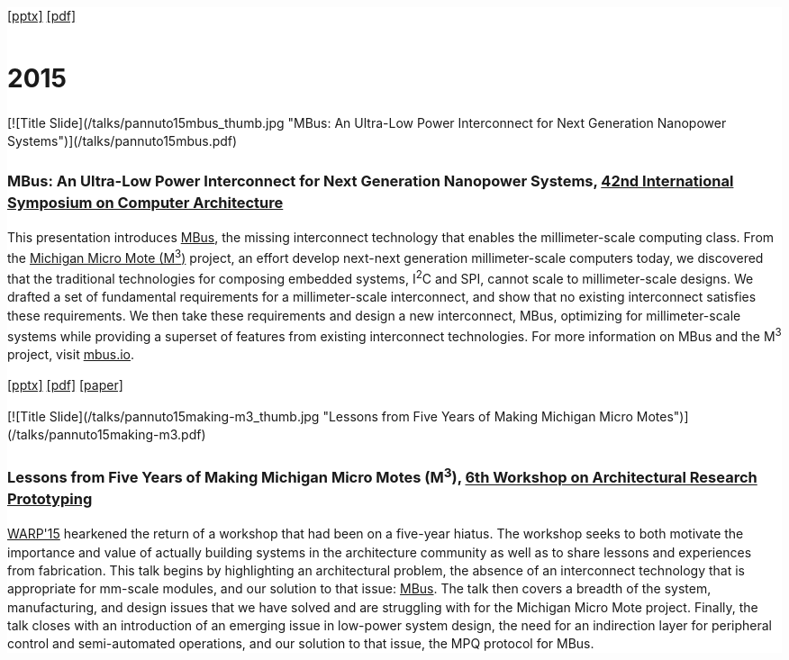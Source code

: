 [MSsummit16]: https://www.microsoft.com/en-us/research/event/student-summit-mobility-systems-networking/

<a href="/talks/pannuto16msResearchSummit.pptx">[pptx]</a>
<a href="/talks/pannuto16msResearchSummit.pdf">[pdf]</a>

</div>
</div>

2015
====

<div class="row talk" id="pannuto15mbus" markdown="1">
<div class="col-lg-3 col-md-4 col-sm-5 col-xs-12" markdown="1">
[![Title Slide](/talks/pannuto15mbus_thumb.jpg "MBus: An Ultra-Low Power Interconnect for Next Generation Nanopower Systems")](/talks/pannuto15mbus.pdf)
</div>
<div class="col-lg-9 col-md-8 col-sm-7 col-xs-12" markdown="1">

### MBus: An Ultra-Low Power Interconnect for Next Generation Nanopower Systems, [42nd International Symposium on Computer Architecture][isca15]
This presentation introduces [MBus][mbus], the missing interconnect technology
that enables the millimeter-scale computing class. From the
[Michigan Micro Mote (M<sup>3</sup>)](http://cubicmm.eecs.umich.edu) project, an
effort develop next-next generation millimeter-scale computers today, we
discovered that the traditional technologies for composing embedded systems,
I<sup>2</sup>C and SPI, cannot scale to millimeter-scale designs. We drafted a
set of fundamental requirements for a millimeter-scale interconnect, and show
that no existing interconnect satisfies these requirements. We then take these
requirements and design a new interconnect, MBus, optimizing for
millimeter-scale systems while providing a superset of features from existing
interconnect technologies. For more information on MBus and the M<sup>3</sup>
project, visit [mbus.io][mbus].

[isca15]: http://www.ece.cmu.edu/calcm/isca2015/

<a href="/talks/pannuto15mbus.pptx">[pptx]</a>
<a href="/talks/pannuto15mbus.pdf">[pdf]</a>
<a href="/publications.html#pannuto15mbus">[paper]</a>

</div>
</div>

<div class="row talk" id="pannuto15making-m3" markdown="1">
<div class="col-lg-3 col-md-4 col-sm-5 col-xs-12" markdown="1">
[![Title Slide](/talks/pannuto15making-m3_thumb.jpg "Lessons from Five Years of Making Michigan Micro Motes")](/talks/pannuto15making-m3.pdf)
</div>
<div class="col-lg-9 col-md-8 col-sm-7 col-xs-12">

### Lessons from Five Years of Making Michigan Micro Motes (M<sup>3</sup>), [6th Workshop on Architectural Research Prototyping][warp15]
[WARP'15][warp15] hearkened the return of a workshop that had been on a
five-year hiatus. The workshop seeks to both motivate the importance and value
of actually building systems in the architecture community as well as to share
lessons and experiences from fabrication. This talk begins by highlighting an
architectural problem, the absence of an interconnect technology that is
appropriate for mm-scale modules, and our solution to that issue: [MBus][mbus].
The talk then covers a breadth of the system, manufacturing, and design issues
that we have solved and are struggling with for the Michigan Micro Mote project.
Finally, the talk closes with an introduction of an emerging issue in low-power
system design, the need for an indirection layer for peripheral control and
semi-automated operations, and our solution to that issue, the MPQ protocol
for MBus.


[enssys20]: http://www.enssys.org/2020/
[cpsbench19]: https://cps-iotbench2019.ethz.ch/
[ipsn18]: https://ipsn.acm.org/2018/
[nzero]: https://www.darpa.mil/program/near-zero-rf-and-sensor-operations
[michigan-micro-mote]: https://www.eecs.umich.edu/eecs/about/articles/2015/Worlds-Smallest-Computer-Michigan-Micro-Mote.html
[hotwireless16]: http://hotwireless16.ece.wisc.edu/
[kempke16surepoint]: /pubs/kempke16surepoint.pdf
[kempke16harmonium]: /pubs/kempke16harmonium.pdf
[kempke15polypoint]: /pubs/kempke15polypoint.pdf
[kempke14harmonia]: /pubs/kempke14harmonia.pdf
[ewsn16]: http://www.iti.tugraz.at/EWSN2016/cms/index.php?id=36
[nextmote16]: http://www.iti.tugraz.at/EWSN2016/cms/index.php?id=12
[warp15]: http://www.csl.cornell.edu/warp2015/
[mbus]: http://mbus.io
[tc111]: https://docs.google.com/document/d/18FmiR_eUrfM2XlEceVUMaIMFBfU7YOyzoIrblUSf1kU/edit
[techchange]: http://techchange.org/
[vlcs14]: http://archive.networks.rice.edu/VLCS-2014/index.html
[mobicom14]: http://www.sigmobile.org/mobicom/2014/